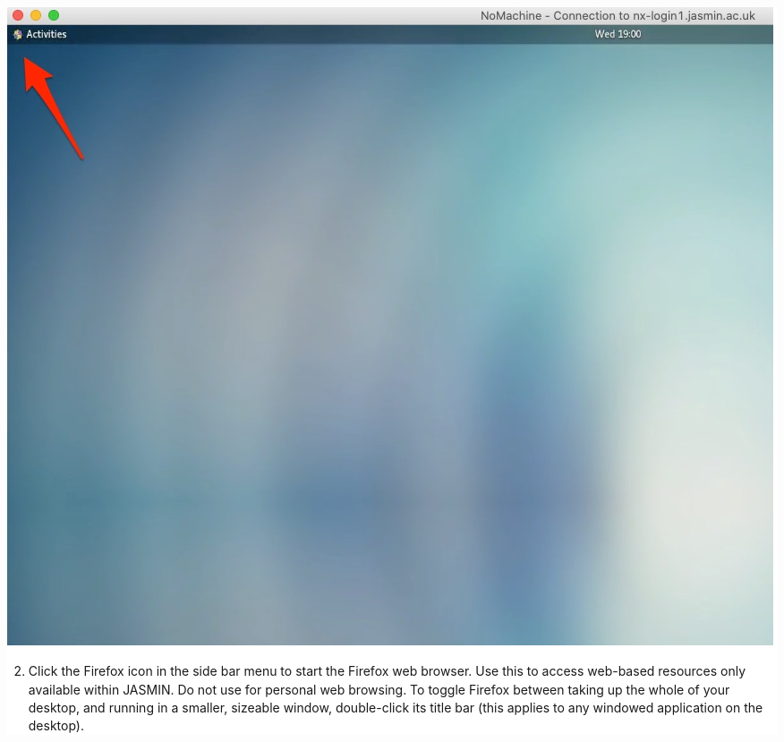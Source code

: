 ![](file-XXVsbhxQi8.jpg)

  2. Click the Firefox icon in the side bar menu to start the Firefox web browser. Use this to access web-based resources only available within JASMIN. Do not use for personal web browsing. To toggle Firefox between taking up the whole of your desktop, and running in a smaller, sizeable window, double-click its title bar (this applies to any windowed application on the desktop). 
